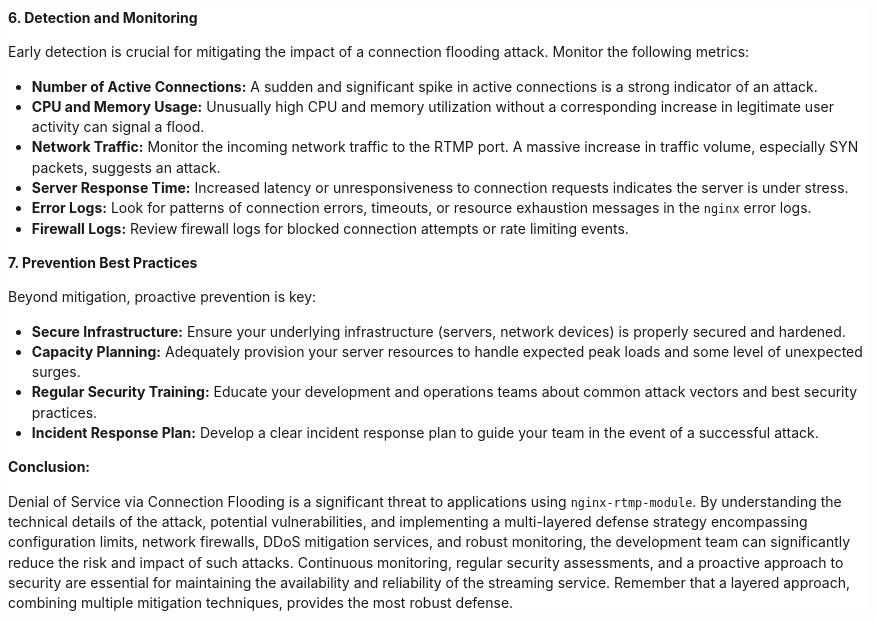 **6. Detection and Monitoring**

Early detection is crucial for mitigating the impact of a connection flooding attack. Monitor the following metrics:

* **Number of Active Connections:** A sudden and significant spike in active connections is a strong indicator of an attack.
* **CPU and Memory Usage:**  Unusually high CPU and memory utilization without a corresponding increase in legitimate user activity can signal a flood.
* **Network Traffic:** Monitor the incoming network traffic to the RTMP port. A massive increase in traffic volume, especially SYN packets, suggests an attack.
* **Server Response Time:**  Increased latency or unresponsiveness to connection requests indicates the server is under stress.
* **Error Logs:** Look for patterns of connection errors, timeouts, or resource exhaustion messages in the `nginx` error logs.
* **Firewall Logs:** Review firewall logs for blocked connection attempts or rate limiting events.

**7. Prevention Best Practices**

Beyond mitigation, proactive prevention is key:

* **Secure Infrastructure:** Ensure your underlying infrastructure (servers, network devices) is properly secured and hardened.
* **Capacity Planning:**  Adequately provision your server resources to handle expected peak loads and some level of unexpected surges.
* **Regular Security Training:** Educate your development and operations teams about common attack vectors and best security practices.
* **Incident Response Plan:**  Develop a clear incident response plan to guide your team in the event of a successful attack.

**Conclusion:**

Denial of Service via Connection Flooding is a significant threat to applications using `nginx-rtmp-module`. By understanding the technical details of the attack, potential vulnerabilities, and implementing a multi-layered defense strategy encompassing configuration limits, network firewalls, DDoS mitigation services, and robust monitoring, the development team can significantly reduce the risk and impact of such attacks. Continuous monitoring, regular security assessments, and a proactive approach to security are essential for maintaining the availability and reliability of the streaming service. Remember that a layered approach, combining multiple mitigation techniques, provides the most robust defense.

